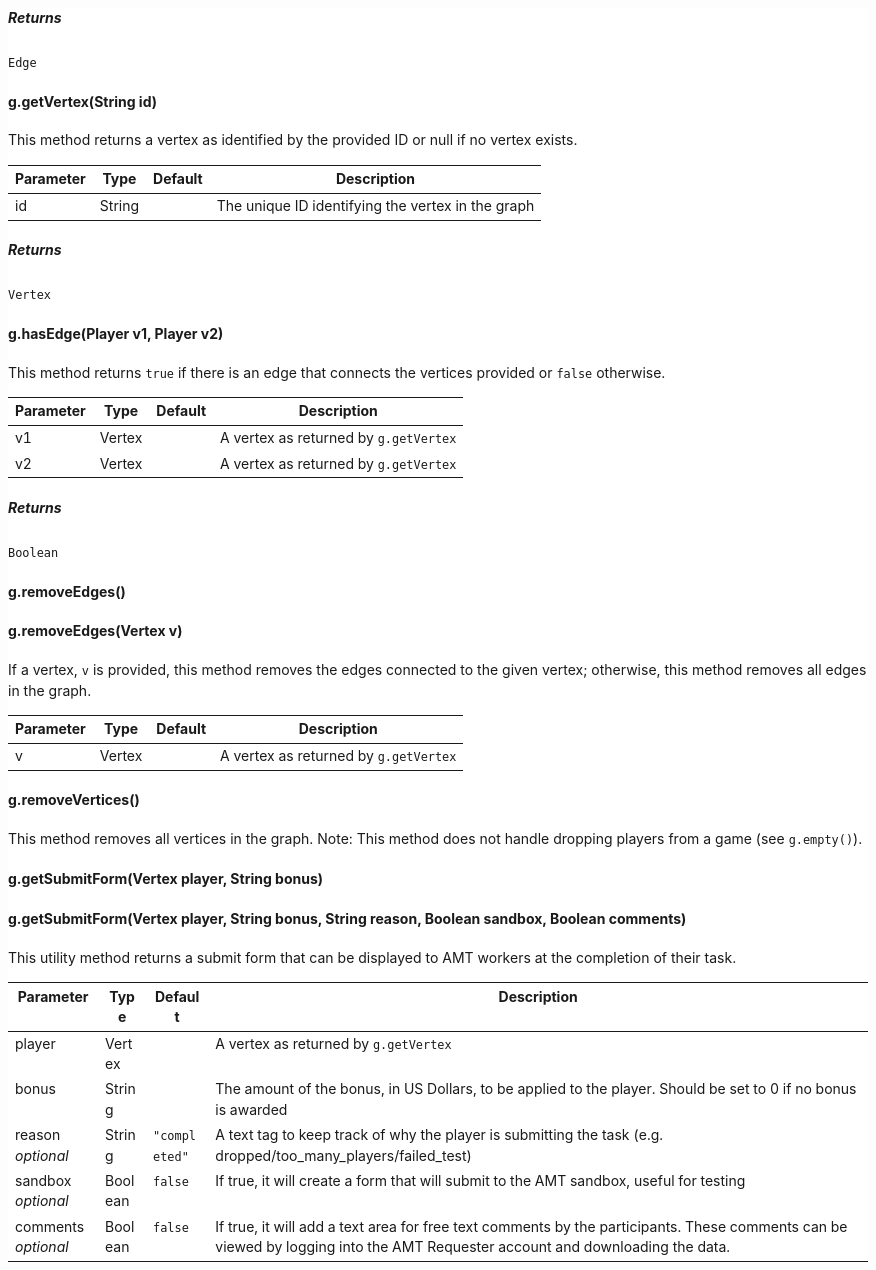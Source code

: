 
##### Returns
`Edge`

#### g.getVertex(String id)

This method returns a vertex as identified by the provided ID or null if no vertex exists.

| Parameter | Type | Default | Description |
|-----------|------|---------|-------------|
| id | String | | The unique ID identifying the vertex in the graph|

##### Returns
`Vertex`

#### g.hasEdge(Player v1, Player v2)

This method returns ```true``` if there is an edge that connects the vertices provided or ```false``` otherwise.

| Parameter | Type | Default | Description |
|-----------|------|---------|-------------|
| v1 | Vertex | | A vertex as returned by `g.getVertex` |
| v2 | Vertex | | A vertex as returned by `g.getVertex` |

##### Returns
`Boolean`

#### g.removeEdges()
#### g.removeEdges(Vertex v)

If a vertex, ```v``` is provided, this method removes the edges connected to the given vertex; otherwise, this method removes all edges in the graph.

| Parameter | Type | Default | Description |
|-----------|------|---------|-------------|
| v | Vertex | | A vertex as returned by `g.getVertex` |

#### g.removeVertices()

This method removes all vertices in the graph. Note: This method does not handle dropping players from a game (see `g.empty()`).

#### g.getSubmitForm(Vertex player, String bonus)
#### g.getSubmitForm(Vertex player, String bonus, String reason, Boolean sandbox, Boolean comments)

This utility method returns a submit form that can be displayed to AMT workers at the completion of their task.

| Parameter | Type | Default | Description |
|-----------|------|---------|-------------|
| player | Vertex | | A vertex as returned by `g.getVertex` |
| bonus | String | | The amount of the bonus, in US Dollars, to be applied to the player. Should be set to 0 if no bonus is awarded |
| reason *optional* | String | `"completed"` | A text tag to keep track of why the player is submitting the task (e.g. dropped/too_many_players/failed_test) |
| sandbox *optional* | Boolean | `false` | If true, it will create a form that will submit to the AMT sandbox, useful for testing |
| comments *optional* | Boolean | `false` | If true, it will add a text area for free text comments by the participants. These comments can be viewed by logging into the AMT Requester account and downloading the data. |
